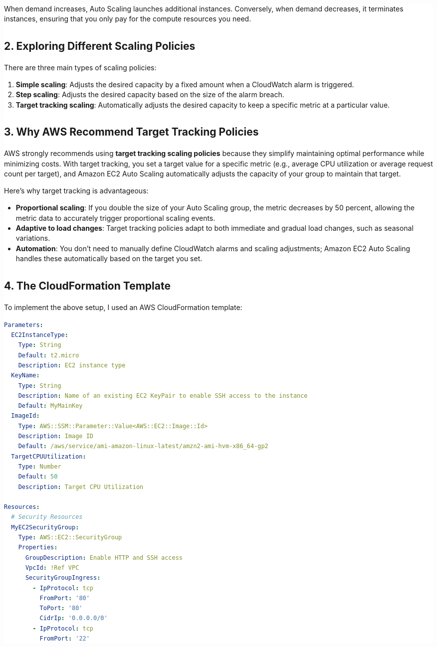 When demand increases, Auto Scaling launches additional instances. Conversely, when demand decreases, it terminates instances, ensuring that you only pay for the compute resources you need.

## 2. Exploring Different Scaling Policies

There are three main types of scaling policies:
1. **Simple scaling**: Adjusts the desired capacity by a fixed amount when a CloudWatch alarm is triggered.
2. **Step scaling**: Adjusts the desired capacity based on the size of the alarm breach.
3. **Target tracking scaling**: Automatically adjusts the desired capacity to keep a specific metric at a particular value.

## 3. Why AWS Recommend Target Tracking Policies

AWS strongly recommends using **target tracking scaling policies** because they simplify maintaining optimal performance while minimizing costs. With target tracking, you set a target value for a specific metric (e.g., average CPU utilization or average request count per target), and Amazon EC2 Auto Scaling automatically adjusts the capacity of your group to maintain that target.

Here’s why target tracking is advantageous:
- **Proportional scaling**: If you double the size of your Auto Scaling group, the metric decreases by 50 percent, allowing the metric data to accurately trigger proportional scaling events.
- **Adaptive to load changes**: Target tracking policies adapt to both immediate and gradual load changes, such as seasonal variations.
- **Automation**: You don’t need to manually define CloudWatch alarms and scaling adjustments; Amazon EC2 Auto Scaling handles these automatically based on the target you set.

## 4. The CloudFormation Template

To implement the above setup, I used an AWS CloudFormation template:

```yaml
Parameters:
  EC2InstanceType:
    Type: String
    Default: t2.micro
    Description: EC2 instance type
  KeyName:
    Type: String
    Description: Name of an existing EC2 KeyPair to enable SSH access to the instance
    Default: MyMainKey
  ImageId:
    Type: AWS::SSM::Parameter::Value<AWS::EC2::Image::Id>
    Description: Image ID
    Default: /aws/service/ami-amazon-linux-latest/amzn2-ami-hvm-x86_64-gp2
  TargetCPUUtilization:
    Type: Number
    Default: 50
    Description: Target CPU Utilization

Resources:
  # Security Resources
  MyEC2SecurityGroup:
    Type: AWS::EC2::SecurityGroup
    Properties:
      GroupDescription: Enable HTTP and SSH access
      VpcId: !Ref VPC
      SecurityGroupIngress:
        - IpProtocol: tcp
          FromPort: '80'
          ToPort: '80'
          CidrIp: '0.0.0.0/0'
        - IpProtocol: tcp
          FromPort: '22'
```